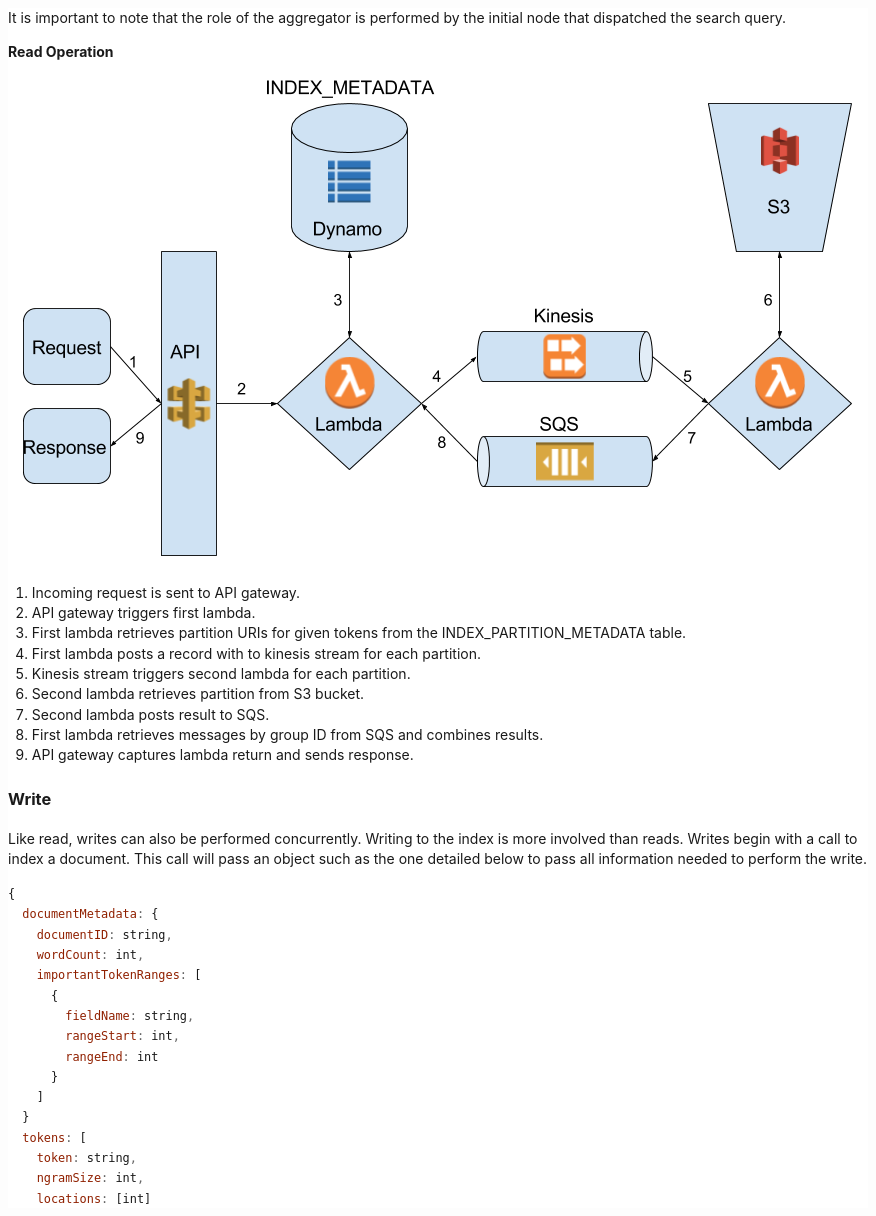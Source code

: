 It is important to note that the role of the aggregator is performed
by the initial node that dispatched the search query.

**Read Operation**  
![Read Operation](assets/read_operation.png)  

1. Incoming request is sent to API gateway.
2. API gateway triggers first lambda.
3. First lambda retrieves partition URIs for given tokens from the INDEX_PARTITION_METADATA table.
4. First lambda posts a record with to kinesis stream for each partition.
5. Kinesis stream triggers second lambda for each partition.
6. Second lambda retrieves partition from S3 bucket.
7. Second lambda posts result to SQS.
8. First lambda retrieves messages by group ID from SQS and combines results.
9. API gateway captures lambda return and sends response.

### Write
Like read, writes can also be performed concurrently. Writing to the index is more
involved than reads. Writes begin with a call to index a document. This call will
pass an object such as the one detailed below to pass all information needed to
perform the write.

```javascript
{
  documentMetadata: {
    documentID: string,
    wordCount: int,
    importantTokenRanges: [
      {
        fieldName: string,
        rangeStart: int,
        rangeEnd: int
      }
    ]
  }
  tokens: [
    token: string,
    ngramSize: int,
    locations: [int]
```